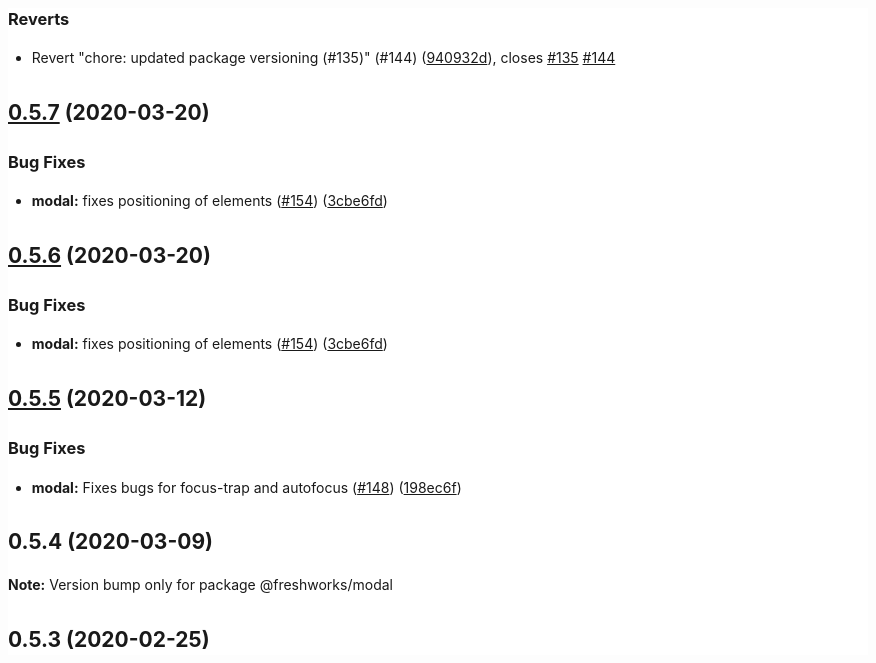 
### Reverts

* Revert "chore: updated package versioning (#135)" (#144) ([940932d](https://github.com/freshdesk/nucleus/commit/940932d74ecb7764ef1022b7a17908ee08a8e1de)), closes [#135](https://github.com/freshdesk/nucleus/issues/135) [#144](https://github.com/freshdesk/nucleus/issues/144)





## [0.5.7](https://github.com/freshdesk/nucleus/compare/@freshworks/modal@0.5.5...@freshworks/modal@0.5.7) (2020-03-20)


### Bug Fixes

* **modal:** fixes positioning of elements ([#154](https://github.com/freshdesk/nucleus/issues/154)) ([3cbe6fd](https://github.com/freshdesk/nucleus/commit/3cbe6fd17c826962a268a4ac27fad168242f1851))





## [0.5.6](https://github.com/freshdesk/nucleus/compare/@freshworks/modal@0.5.5...@freshworks/modal@0.5.6) (2020-03-20)


### Bug Fixes

* **modal:** fixes positioning of elements ([#154](https://github.com/freshdesk/nucleus/issues/154)) ([3cbe6fd](https://github.com/freshdesk/nucleus/commit/3cbe6fd17c826962a268a4ac27fad168242f1851))





## [0.5.5](https://github.com/freshdesk/nucleus/compare/@freshworks/modal@0.5.4...@freshworks/modal@0.5.5) (2020-03-12)


### Bug Fixes

* **modal:** Fixes bugs for focus-trap and autofocus ([#148](https://github.com/freshdesk/nucleus/issues/148)) ([198ec6f](https://github.com/freshdesk/nucleus/commit/198ec6f25ddec0bcff6f5e97a38c507b2b181a0d))





## 0.5.4 (2020-03-09)

**Note:** Version bump only for package @freshworks/modal





## 0.5.3 (2020-02-25)
